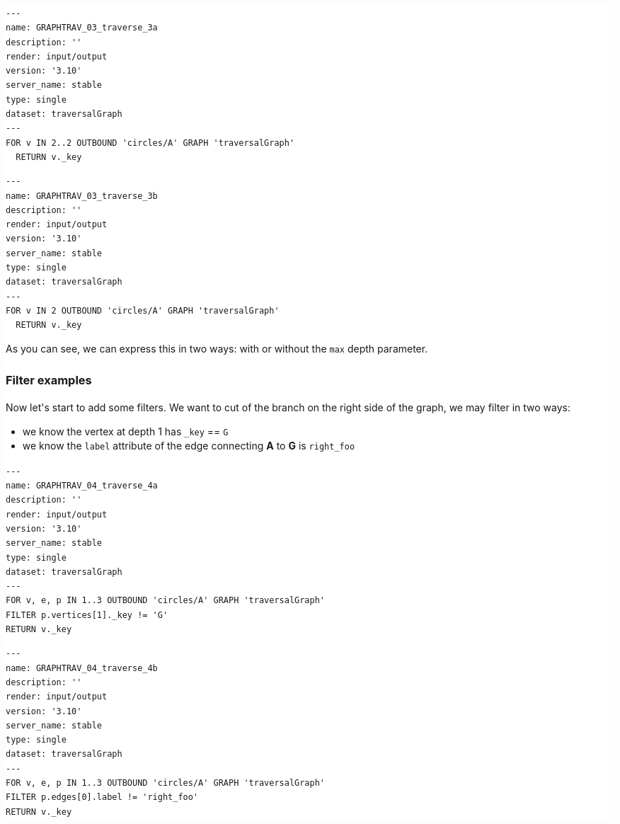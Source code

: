 ```aql
---
name: GRAPHTRAV_03_traverse_3a
description: ''
render: input/output
version: '3.10'
server_name: stable
type: single
dataset: traversalGraph
---
FOR v IN 2..2 OUTBOUND 'circles/A' GRAPH 'traversalGraph'
  RETURN v._key
```

```aql
---
name: GRAPHTRAV_03_traverse_3b
description: ''
render: input/output
version: '3.10'
server_name: stable
type: single
dataset: traversalGraph
---
FOR v IN 2 OUTBOUND 'circles/A' GRAPH 'traversalGraph'
  RETURN v._key
```

As you can see, we can express this in two ways: with or without the `max` depth
parameter.

### Filter examples

Now let's start to add some filters. We want to cut of the branch on the right
side of the graph, we may filter in two ways:

- we know the vertex at depth 1 has `_key` == `G`
- we know the `label` attribute of the edge connecting **A** to **G** is `right_foo`

```aql
---
name: GRAPHTRAV_04_traverse_4a
description: ''
render: input/output
version: '3.10'
server_name: stable
type: single
dataset: traversalGraph
---
FOR v, e, p IN 1..3 OUTBOUND 'circles/A' GRAPH 'traversalGraph'
FILTER p.vertices[1]._key != 'G'
RETURN v._key
```

```aql
---
name: GRAPHTRAV_04_traverse_4b
description: ''
render: input/output
version: '3.10'
server_name: stable
type: single
dataset: traversalGraph
---
FOR v, e, p IN 1..3 OUTBOUND 'circles/A' GRAPH 'traversalGraph'
FILTER p.edges[0].label != 'right_foo'
RETURN v._key
```